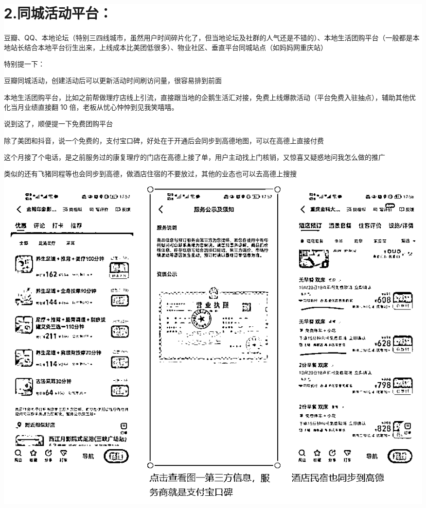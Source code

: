 # 2.同城活动平台：



豆瓣、QQ、本地论坛（特别三四线城市，虽然用户时间碎片化了，但当地论坛及社群的人气还是不错的）、本地生活团购平台（一般都是本地站长结合本地平台衍生出来，上线成本比美团低很多）、物业社区、垂直平台同城站点（如妈妈网重庆站）

特别提一下：

豆瓣同城活动，创建活动后可以更新活动时间刷访问量，很容易排到前面

本地生活团购平台，比如之前帮做理疗店线上引流，直接跟当地的企鹅生活汇对接，免费上线爆款活动（平台免费入驻抽点），辅助其他优化当月业绩直接翻 10 倍，老板从忧心忡忡到见我笑嘻嘻。

说到这了，顺便提一下免费团购平台

除了美团和抖音，说一个免费的，支付宝口碑，好处在于开通后会同步到高德地图，可以在高德上直接付费

这个月接了个电话，是之前服务过的康复理疗的门店在高德上接了单，用户主动找上门核销，又惊喜又疑惑地问我怎么做的推广

类似的还有飞猪同程等也会同步到高德，做酒店住宿的不要放过，其他的业态也可以去高德上搜搜



![](img/tongcheng-yinliu_1106.png)
